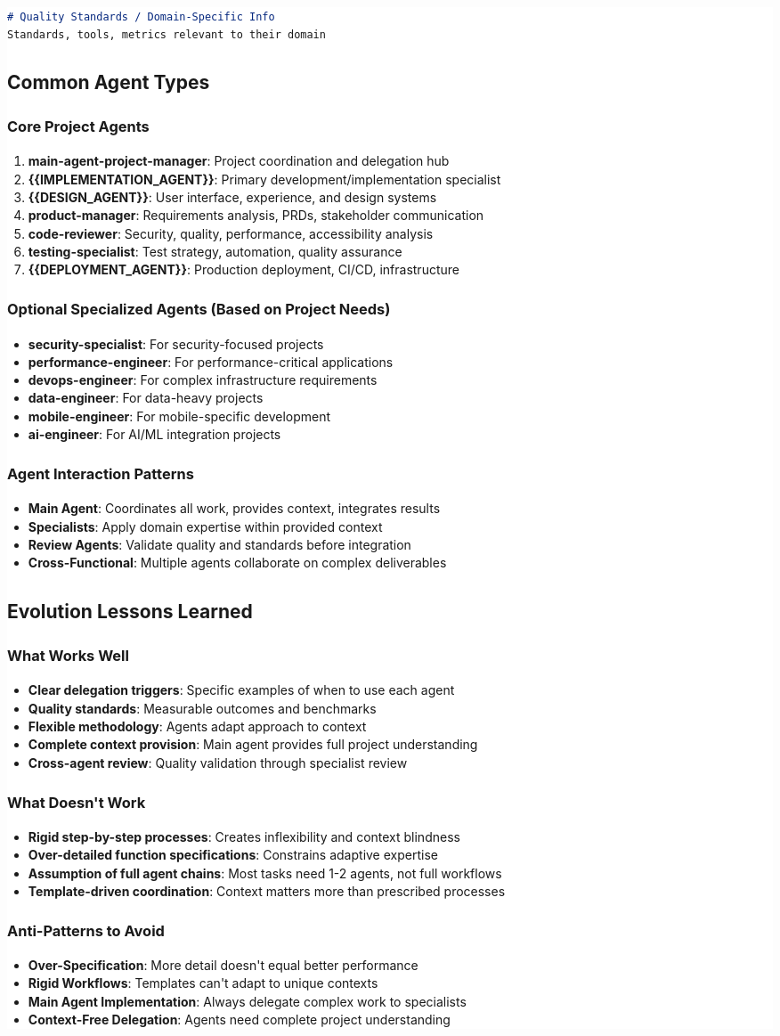 ```markdown
# Quality Standards / Domain-Specific Info
Standards, tools, metrics relevant to their domain
```

## Common Agent Types

### Core Project Agents
1. **main-agent-project-manager**: Project coordination and delegation hub
2. **{{IMPLEMENTATION_AGENT}}**: Primary development/implementation specialist
3. **{{DESIGN_AGENT}}**: User interface, experience, and design systems
4. **product-manager**: Requirements analysis, PRDs, stakeholder communication
5. **code-reviewer**: Security, quality, performance, accessibility analysis
6. **testing-specialist**: Test strategy, automation, quality assurance  
7. **{{DEPLOYMENT_AGENT}}**: Production deployment, CI/CD, infrastructure

### Optional Specialized Agents (Based on Project Needs)
- **security-specialist**: For security-focused projects
- **performance-engineer**: For performance-critical applications
- **devops-engineer**: For complex infrastructure requirements
- **data-engineer**: For data-heavy projects
- **mobile-engineer**: For mobile-specific development
- **ai-engineer**: For AI/ML integration projects

### Agent Interaction Patterns
- **Main Agent**: Coordinates all work, provides context, integrates results
- **Specialists**: Apply domain expertise within provided context
- **Review Agents**: Validate quality and standards before integration
- **Cross-Functional**: Multiple agents collaborate on complex deliverables

## Evolution Lessons Learned

### What Works Well
- **Clear delegation triggers**: Specific examples of when to use each agent
- **Quality standards**: Measurable outcomes and benchmarks
- **Flexible methodology**: Agents adapt approach to context
- **Complete context provision**: Main agent provides full project understanding
- **Cross-agent review**: Quality validation through specialist review

### What Doesn't Work
- **Rigid step-by-step processes**: Creates inflexibility and context blindness
- **Over-detailed function specifications**: Constrains adaptive expertise
- **Assumption of full agent chains**: Most tasks need 1-2 agents, not full workflows
- **Template-driven coordination**: Context matters more than prescribed processes

### Anti-Patterns to Avoid
- **Over-Specification**: More detail doesn't equal better performance
- **Rigid Workflows**: Templates can't adapt to unique contexts
- **Main Agent Implementation**: Always delegate complex work to specialists
- **Context-Free Delegation**: Agents need complete project understanding
